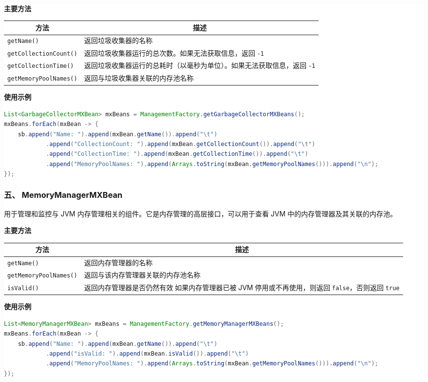
**主要方法**

| 方法                   | 描述                                                         |
| ---------------------- | ------------------------------------------------------------ |
| `getName()`            | 返回垃圾收集器的名称                                         |
| `getCollectionCount()` | 返回垃圾收集器运行的总次数。如果无法获取信息，返回 `-1`      |
| `getCollectionTime()`  | 返回垃圾收集器运行的总耗时（以毫秒为单位）。如果无法获取信息，返回 `-1` |
| `getMemoryPoolNames()` | 返回与垃圾收集器关联的内存池名称                             |



**使用示例**

```java
List<GarbageCollectorMXBean> mxBeans = ManagementFactory.getGarbageCollectorMXBeans();
mxBeans.forEach(mxBean -> {
    sb.append("Name: ").append(mxBean.getName()).append("\t")
            .append("CollectionCount: ").append(mxBean.getCollectionCount()).append("\t")
            .append("CollectionTime: ").append(mxBean.getCollectionTime()).append("\t")
            .append("MemoryPoolNames: ").append(Arrays.toString(mxBean.getMemoryPoolNames())).append("\n");
});
```



### 五、 MemoryManagerMXBean

用于管理和监控与 JVM 内存管理相关的组件。它是内存管理的高层接口，可以用于查看 JVM 中的内存管理器及其关联的内存池。



**主要方法**

| 方法                   | 描述                                                         |
| ---------------------- | ------------------------------------------------------------ |
| `getName()`            | 返回内存管理器的名称                                         |
| `getMemoryPoolNames()` | 返回与该内存管理器关联的内存池名称                           |
| `isValid()`            | 返回内存管理器是否仍然有效 如果内存管理器已被 JVM 停用或不再使用，则返回 `false`，否则返回 `true` |



**使用示例**

```java
List<MemoryManagerMXBean> mxBeans = ManagementFactory.getMemoryManagerMXBeans();
mxBeans.forEach(mxBean -> {
    sb.append("Name: ").append(mxBean.getName()).append("\t")
            .append("isValid: ").append(mxBean.isValid()).append("\t")
            .append("MemoryPoolNames: ").append(Arrays.toString(mxBean.getMemoryPoolNames())).append("\n");
});
```
